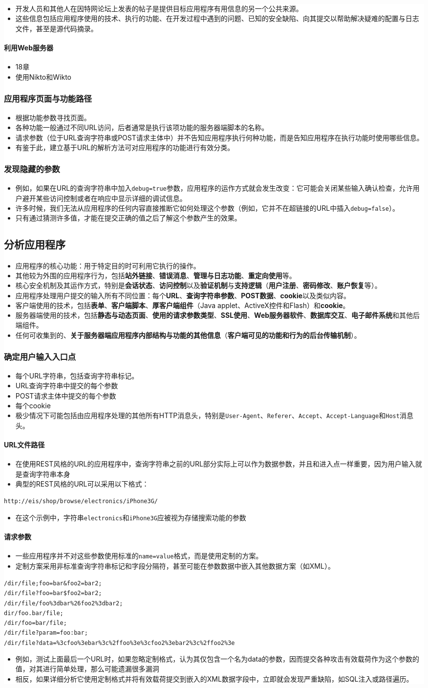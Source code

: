* 开发人员和其他人在因特网论坛上发表的帖子是提供目标应用程序有用信息的另一个公共来源。
* 这些信息包括应用程序使用的技术、执行的功能、在开发过程中遇到的问题、已知的安全缺陷、向其提交以帮助解决疑难的配置与日志文件，甚至是源代码摘录。
#### 利用Web服务器
* 18章
* 使用Nikto和Wikto

### 应用程序页面与功能路径
* 根据功能参数寻找页面。
* 各种功能一般通过不同URL访问，后者通常是执行该项功能的服务器端脚本的名称。
* 请求参数（位于URL查询字符串或POST请求主体中）并不告知应用程序执行何种功能，而是告知应用程序在执行功能时使用哪些信息。
* 有鉴于此，建立基于URL的解析方法可对应用程序的功能进行有效分类。
### 发现隐藏的参数
* 例如，如果在URL的查询字符串中加入``debug=true``参数，应用程序的运作方式就会发生改变：它可能会关闭某些输入确认检查，允许用户避开某些访问控制或者在响应中显示详细的调试信息。
* 许多时候，我们无法从应用程序的任何内容直接推断它如何处理这个参数（例如，它并不在超链接的URL中插入``debug=false``）。
* 只有通过猜测许多值，才能在提交正确的值之后了解这个参数产生的效果。

## 分析应用程序
* 应用程序的核心功能：用于特定目的时可利用它执行的操作。
* 其他较为外围的应用程序行为，包括**站外链接**、**错误消息**、**管理与日志功能**、**重定向使用**等。
* 核心安全机制及其运作方式，特别是**会话状态**、**访问控制**以及**验证机制**与**支持逻辑**（**用户注册**、**密码修改**、**账户恢复**等）。
* 应用程序处理用户提交的输入所有不同位置：每个**URL**、**查询字符串参数**、**POST数据**、**cookie**以及类似内容。
* 客户端使用的技术，包括**表单**、**客户端脚本**、**厚客户端组件**（Java applet、ActiveX控件和Flash）和**cookie**。
* 服务器端使用的技术，包括**静态与动态页面**、**使用的请求参数类型**、**SSL使用**、**Web服务器软件**、**数据库交互**、**电子邮件系统**和其他后端组件。
* 任何可收集到的、**关于服务器端应用程序内部结构与功能的其他信息**（**客户端可见的功能和行为的后台传输机制**）。
### 确定用户输入入口点
* 每个URL字符串，包括查询字符串标记。
* URL查询字符串中提交的每个参数
* POST请求主体中提交的每个参数
* 每个cookie
* 极少情况下可能包括由应用程序处理的其他所有HTTP消息头，特别是``User-Agent``、``Referer``、``Accept``、``Accept-Language``和``Host``消息头。
#### URL文件路径
* 在使用REST风格的URL的应用程序中，查询字符串之前的URL部分实际上可以作为数据参数，并且和进入点一样重要，因为用户输入就是查询字符串本身
* 典型的REST风格的URL可以采用以下格式：
```url
http://eis/shop/browse/electronics/iPhone3G/
```
* 在这个示例中，字符串``electronics``和``iPhone3G``应被视为存储搜索功能的参数

#### 请求参数
* 一些应用程序并不对这些参数使用标准的``name=value``格式，而是使用定制的方案。
* 定制方案采用非标准查询字符串标记和字段分隔符，甚至可能在参数数据中嵌入其他数据方案（如XML）。
```url
/dir/file;foo=bar&foo2=bar2;
/dir/file?foo=bar$foo2=bar2;
/dir/file/foo%3dbar%26foo2%3dbar2;
dir/foo.bar/file;
/dir/foo=bar/file;
/dir/file?param=foo:bar;
/dir/file?data=%3cfoo%3ebar%3c%2ffoo%3e%3cfoo2%3ebar2%3c%2ffoo2%3e
```
* 例如，测试上面最后一个URL时，如果忽略定制格式，认为其仅包含一个名为data的参数，因而提交各种攻击有效载荷作为这个参数的值，对其进行简单处理，那么可能遗漏很多漏洞
* 相反，如果详细分析它使用定制格式并将有效载荷提交到嵌入的XML数据字段中，立即就会发现严重缺陷，如SQL注入或路径遍历。
